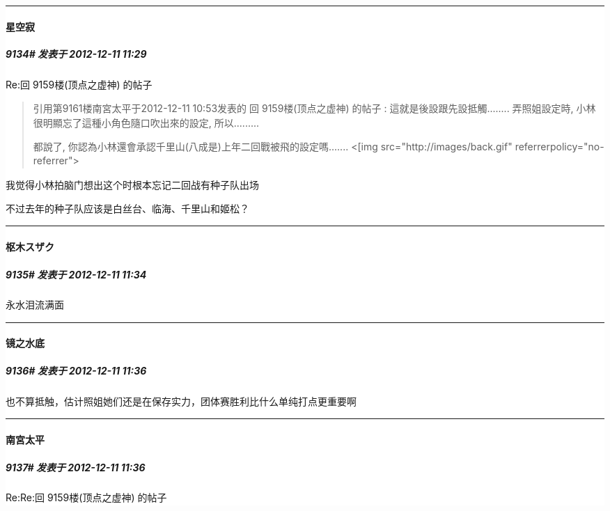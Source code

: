 



*****

####  星空寂  
##### 9134#       发表于 2012-12-11 11:29

Re:回 9159楼(顶点之虚神) 的帖子


<blockquote>引用第9161楼南宮太平于2012-12-11 10:53发表的 回 9159楼(顶点之虚神) 的帖子 :
這就是後設跟先設抵觸........
弄照姐設定時, 小林很明顯忘了這種小角色隨口吹出來的設定, 
所以.........

都說了, 你認為小林還會承認千里山(八成是)上年二回戰被飛的設定嗎....... <[img src="http://images/back.gif" referrerpolicy="no-referrer"></blockquote>我觉得小林拍脑门想出这个时根本忘记二回战有种子队出场

不过去年的种子队应该是白丝台、临海、千里山和姬松？







*****

####  枢木スザク  
##### 9135#       发表于 2012-12-11 11:34




永水泪流满面







*****

####  镜之水底  
##### 9136#       发表于 2012-12-11 11:36




也不算抵触，估计照姐她们还是在保存实力，团体赛胜利比什么单纯打点更重要啊







*****

####  南宮太平  
##### 9137#       发表于 2012-12-11 11:36

Re:Re:回 9159楼(顶点之虚神) 的帖子
